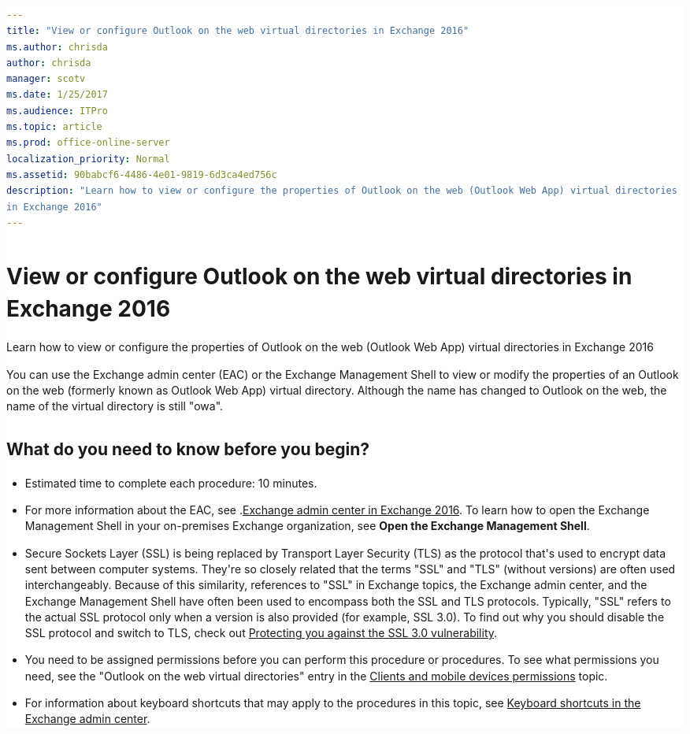 ```yaml
---
title: "View or configure Outlook on the web virtual directories in Exchange 2016"
ms.author: chrisda
author: chrisda
manager: scotv
ms.date: 1/25/2017
ms.audience: ITPro
ms.topic: article
ms.prod: office-online-server
localization_priority: Normal
ms.assetid: 90babcf6-4486-4e01-9819-6d3ca4ed756c
description: "Learn how to view or configure the properties of Outlook on the web (Outlook Web App) virtual directories in Exchange 2016"
---
```


# View or configure Outlook on the web virtual directories in Exchange 2016

Learn how to view or configure the properties of Outlook on the web (Outlook Web App) virtual directories in Exchange 2016 
  
You can use the Exchange admin center (EAC) or the Exchange Management Shell to view or modify the properties of an Outlook on the web (formerly known as Outlook Web App) virtual directory. Although the name has changed to Outlook on the web, the name of the virtual directory is still "owa".
  
## What do you need to know before you begin?

- Estimated time to complete each procedure: 10 minutes.
    
- For more information about the EAC, see .[Exchange admin center in Exchange 2016](../../architecture/client-access-services/eac.md). To learn how to open the Exchange Management Shell in your on-premises Exchange organization, see **Open the Exchange Management Shell**.
    
- Secure Sockets Layer (SSL) is being replaced by Transport Layer Security (TLS) as the protocol that's used to encrypt data sent between computer systems. They're so closely related that the terms "SSL" and "TLS" (without versions) are often used interchangeably. Because of this similarity, references to "SSL" in Exchange topics, the Exchange admin center, and the Exchange Management Shell have often been used to encompass both the SSL and TLS protocols. Typically, "SSL" refers to the actual SSL protocol only when a version is also provided (for example, SSL 3.0). To find out why you should disable the SSL protocol and switch to TLS, check out [Protecting you against the SSL 3.0 vulnerability](https://blogs.office.com/2014/10/29/protecting-ssl-3-0-vulnerability/).
    
- You need to be assigned permissions before you can perform this procedure or procedures. To see what permissions you need, see the "Outlook on the web virtual directories" entry in the [Clients and mobile devices permissions](../../permissions/feature-permissions/clients-and-mobile-devices.md) topic. 
    
- For information about keyboard shortcuts that may apply to the procedures in this topic, see [Keyboard shortcuts in the Exchange admin center](../../about-documentation/keyboard-shortcuts-in-eac.md).
    